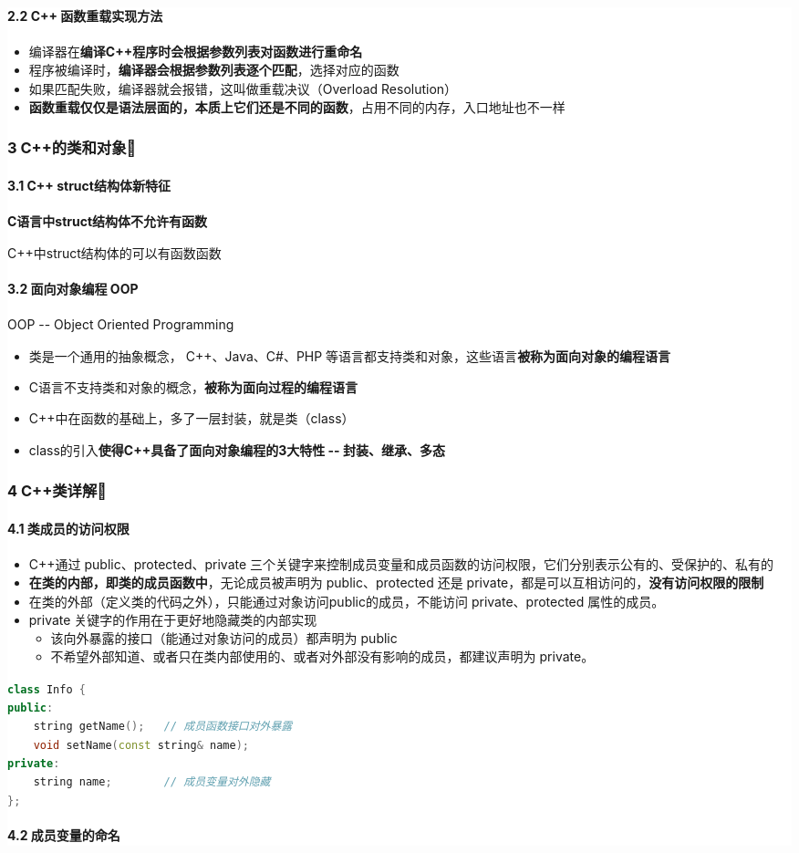 

#### 2.2 C++ 函数重载实现方法

- 编译器在**编译C++程序时会根据参数列表对函数进行重命名**
- 程序被编译时，**编译器会根据参数列表逐个匹配**，选择对应的函数
- 如果匹配失败，编译器就会报错，这叫做重载决议（Overload Resolution）
- **函数重载仅仅是语法层面的，本质上它们还是不同的函数**，占用不同的内存，入口地址也不一样



### 3 C++的类和对象🌼

#### 3.1 C++ struct结构体新特征

**C语言中struct结构体不允许有函数**

C++中struct结构体的可以有函数函数



#### 3.2 面向对象编程 OOP

OOP -- Object Oriented Programming

- 类是一个通用的抽象概念， C++、Java、C#、PHP 等语言都支持类和对象，这些语言**被称为面向对象的编程语言**


- C语言不支持类和对象的概念，**被称为面向过程的编程语言**


- C++中在函数的基础上，多了一层封装，就是类（class）
- class的引入**使得C++具备了面向对象编程的3大特性 -- 封装、继承、多态**



### 4 C++类详解🌼

#### 4.1 类成员的访问权限

- C++通过 public、protected、private 三个关键字来控制成员变量和成员函数的访问权限，它们分别表示公有的、受保护的、私有的
- **在类的内部，即类的成员函数中**，无论成员被声明为 public、protected 还是 private，都是可以互相访问的，**没有访问权限的限制**
- 在类的外部（定义类的代码之外），只能通过对象访问public的成员，不能访问 private、protected 属性的成员。
- private 关键字的作用在于更好地隐藏类的内部实现
  - 该向外暴露的接口（能通过对象访问的成员）都声明为 public
  - 不希望外部知道、或者只在类内部使用的、或者对外部没有影响的成员，都建议声明为 private。


```c++
class Info {
public:
	string getName();	// 成员函数接口对外暴露
    void setName(const string& name);
private:
    string name;		// 成员变量对外隐藏
};
```



#### 4.2 成员变量的命名

